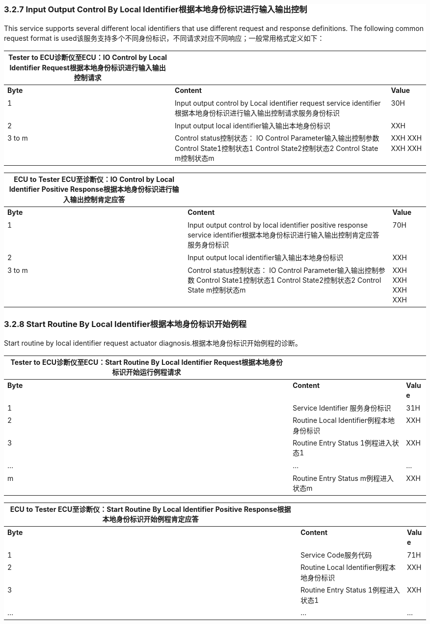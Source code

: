 ### 3.2.7 Input Output Control By Local Identifier根据本地身份标识进行输入输出控制

This service supports several different local identifiers that use different
request and response definitions. The following common request format is
used该服务支持多个不同身份标识，不同请求对应不同响应；一般常用格式定义如下：

| **Tester to ECU诊断仪至ECU：IO Control by Local Identifier Request根据本地身份标识进行输入输出控制请求** |                                                                                                                                        |                  |
|----------------------------------------------------------------------------------------------------------|----------------------------------------------------------------------------------------------------------------------------------------|------------------|
| **Byte**                                                                                                 | **Content**                                                                                                                            | **Value**        |
| 1                                                                                                        | Input output control by Local identifier request service identifier 根据本地身份标识进行输入输出控制请求服务身份标识                   | 30H              |
| 2                                                                                                        | Input output local identifier输入输出本地身份标识                                                                                      | XXH              |
| 3 to m                                                                                                   | Control status控制状态： IO Control Parameter输入输出控制参数 Control State1控制状态1 Control State2控制状态2 Control State m控制状态m |  XXH XXH XXH XXH |

| **ECU to Tester ECU至诊断仪：IO Control by Local Identifier Positive Response根据本地身份标识进行输入输出控制肯定应答** |                                                                                                                                        |                  |
|-------------------------------------------------------------------------------------------------------------------------|----------------------------------------------------------------------------------------------------------------------------------------|------------------|
| **Byte**                                                                                                                | **Content**                                                                                                                            | **Value**        |
| 1                                                                                                                       | Input output control by local identifier positive response service identifier根据本地身份标识进行输入输出控制肯定应答服务身份标识      | 70H              |
| 2                                                                                                                       | Input output local identifier输入输出本地身份标识                                                                                      | XXH              |
| 3 to m                                                                                                                  | Control status控制状态： IO Control Parameter输入输出控制参数 Control State1控制状态1 Control State2控制状态2 Control State m控制状态m |  XXH XXH XXH XXH |

### 3.2.8 Start Routine By Local Identifier根据本地身份标识开始例程

Start routine by local identifier request actuator
diagnosis.根据本地身份标识开始例程的诊断。

| **Tester to ECU诊断仪至ECU：Start Routine By Local Identifier Request根据本地身份标识开始运行例程请求** |                                          |           |
|---------------------------------------------------------------------------------------------------------|------------------------------------------|-----------|
| **Byte**                                                                                                | **Content**                              | **Value** |
| 1                                                                                                       | Service Identifier 服务身份标识          | 31H       |
| 2                                                                                                       | Routine Local Identifier例程本地身份标识 | XXH       |
| 3                                                                                                       | Routine Entry Status 1例程进入状态1      | XXH       |
| …                                                                                                       | …                                        | …         |
| m                                                                                                       | Routine Entry Status m例程进入状态m      | XXH       |

| **ECU to Tester ECU至诊断仪：Start Routine By Local Identifier Positive Response根据本地身份标识开始例程肯定应答** |                                          |           |
|--------------------------------------------------------------------------------------------------------------------|------------------------------------------|-----------|
| **Byte**                                                                                                           | **Content**                              | **Value** |
| 1                                                                                                                  | Service Code服务代码                     | 71H       |
| 2                                                                                                                  | Routine Local Identifier例程本地身份标识 | XXH       |
| 3                                                                                                                  | Routine Entry Status 1例程进入状态1      | XXH       |
| …                                                                                                                  | …                                        | …         |